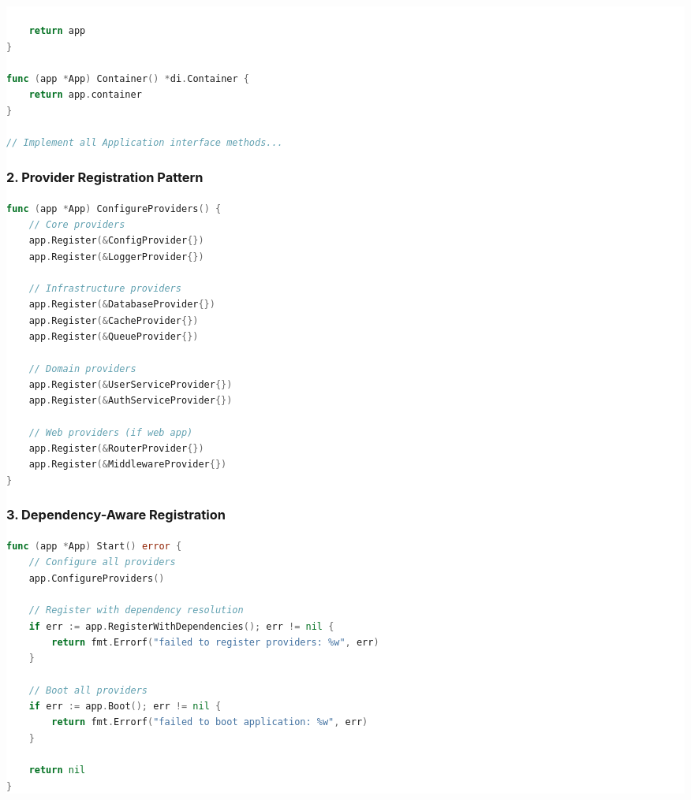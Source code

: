 ```go
    
    return app
}

func (app *App) Container() *di.Container {
    return app.container
}

// Implement all Application interface methods...
```

### 2. Provider Registration Pattern

```go
func (app *App) ConfigureProviders() {
    // Core providers
    app.Register(&ConfigProvider{})
    app.Register(&LoggerProvider{})
    
    // Infrastructure providers
    app.Register(&DatabaseProvider{})
    app.Register(&CacheProvider{})
    app.Register(&QueueProvider{})
    
    // Domain providers
    app.Register(&UserServiceProvider{})
    app.Register(&AuthServiceProvider{})
    
    // Web providers (if web app)
    app.Register(&RouterProvider{})
    app.Register(&MiddlewareProvider{})
}
```

### 3. Dependency-Aware Registration

```go
func (app *App) Start() error {
    // Configure all providers
    app.ConfigureProviders()
    
    // Register with dependency resolution
    if err := app.RegisterWithDependencies(); err != nil {
        return fmt.Errorf("failed to register providers: %w", err)
    }
    
    // Boot all providers
    if err := app.Boot(); err != nil {
        return fmt.Errorf("failed to boot application: %w", err)
    }
    
    return nil
}
```
